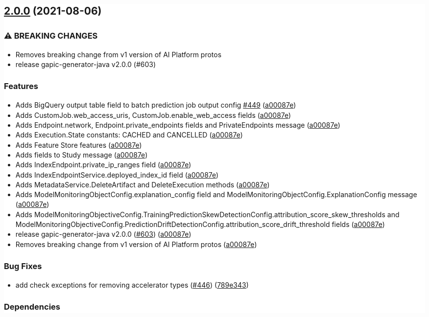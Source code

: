 ## [2.0.0](https://www.github.com/googleapis/java-aiplatform/compare/v1.0.2...v2.0.0) (2021-08-06)


### ⚠ BREAKING CHANGES

* Removes breaking change from v1 version of AI Platform protos
* release gapic-generator-java v2.0.0 (#603)

### Features

* Adds BigQuery output table field to batch prediction job output config [#449](https://www.github.com/googleapis/java-aiplatform/issues/449) ([a00087e](https://www.github.com/googleapis/java-aiplatform/commit/a00087eeb93ba3d1f158bfa00f02aad9b413a132))
* Adds CustomJob.web_access_uris, CustomJob.enable_web_access fields ([a00087e](https://www.github.com/googleapis/java-aiplatform/commit/a00087eeb93ba3d1f158bfa00f02aad9b413a132))
* Adds Endpoint.network, Endpoint.private_endpoints fields and PrivateEndpoints message ([a00087e](https://www.github.com/googleapis/java-aiplatform/commit/a00087eeb93ba3d1f158bfa00f02aad9b413a132))
* Adds Execution.State constants: CACHED and CANCELLED ([a00087e](https://www.github.com/googleapis/java-aiplatform/commit/a00087eeb93ba3d1f158bfa00f02aad9b413a132))
* Adds Feature Store features ([a00087e](https://www.github.com/googleapis/java-aiplatform/commit/a00087eeb93ba3d1f158bfa00f02aad9b413a132))
* Adds fields to Study message ([a00087e](https://www.github.com/googleapis/java-aiplatform/commit/a00087eeb93ba3d1f158bfa00f02aad9b413a132))
* Adds IndexEndpoint.private_ip_ranges field ([a00087e](https://www.github.com/googleapis/java-aiplatform/commit/a00087eeb93ba3d1f158bfa00f02aad9b413a132))
* Adds IndexEndpointService.deployed_index_id field ([a00087e](https://www.github.com/googleapis/java-aiplatform/commit/a00087eeb93ba3d1f158bfa00f02aad9b413a132))
* Adds MetadataService.DeleteArtifact and DeleteExecution methods ([a00087e](https://www.github.com/googleapis/java-aiplatform/commit/a00087eeb93ba3d1f158bfa00f02aad9b413a132))
* Adds ModelMonitoringObjectConfig.explanation_config field and ModelMonitoringObjectConfig.ExplanationConfig message ([a00087e](https://www.github.com/googleapis/java-aiplatform/commit/a00087eeb93ba3d1f158bfa00f02aad9b413a132))
* Adds ModelMonitoringObjectiveConfig.TrainingPredictionSkewDetectionConfig.attribution_score_skew_thresholds and ModelMonitoringObjectiveConfig.PredictionDriftDetectionConfig.attribution_score_drift_threshold fields ([a00087e](https://www.github.com/googleapis/java-aiplatform/commit/a00087eeb93ba3d1f158bfa00f02aad9b413a132))
* release gapic-generator-java v2.0.0 ([#603](https://www.github.com/googleapis/java-aiplatform/issues/603)) ([a00087e](https://www.github.com/googleapis/java-aiplatform/commit/a00087eeb93ba3d1f158bfa00f02aad9b413a132))
* Removes breaking change from v1 version of AI Platform protos ([a00087e](https://www.github.com/googleapis/java-aiplatform/commit/a00087eeb93ba3d1f158bfa00f02aad9b413a132))


### Bug Fixes

* add check exceptions for removing accelerator types ([#446](https://www.github.com/googleapis/java-aiplatform/issues/446)) ([789e343](https://www.github.com/googleapis/java-aiplatform/commit/789e34331d00ff4416eac2ac612e1cdd70a4cbd1))


### Dependencies
